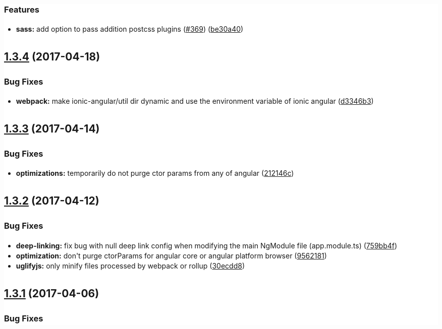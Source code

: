 
### Features

* **sass:** add option to pass addition postcss plugins ([#369](https://github.com/ionic-team/ionic-app-scripts/issues/369)) ([be30a40](https://github.com/ionic-team/ionic-app-scripts/commit/be30a40))



<a name="1.3.4"></a>
## [1.3.4](https://github.com/ionic-team/ionic-app-scripts/compare/v1.3.3...v1.3.4) (2017-04-18)


### Bug Fixes

* **webpack:** make ionic-angular/util dir dynamic and use the environment variable of ionic angular ([d3346b3](https://github.com/ionic-team/ionic-app-scripts/commit/d3346b3))



<a name="1.3.3"></a>
## [1.3.3](https://github.com/ionic-team/ionic-app-scripts/compare/v1.3.2...v1.3.3) (2017-04-14)


### Bug Fixes

* **optimizations:** temporarily do not purge ctor params from any of angular ([212146c](https://github.com/ionic-team/ionic-app-scripts/commit/212146c))



<a name="1.3.2"></a>
## [1.3.2](https://github.com/ionic-team/ionic-app-scripts/compare/v1.3.1...v1.3.2) (2017-04-12)


### Bug Fixes

* **deep-linking:** fix bug with null deep link config when modifying the main NgModule file (app.module.ts) ([759bb4f](https://github.com/ionic-team/ionic-app-scripts/commit/759bb4f))
* **optimization:** don't purge ctorParams for angular core or angular platform browser ([9562181](https://github.com/ionic-team/ionic-app-scripts/commit/9562181))
* **uglifyjs:** only minify files processed by webpack or rollup ([30ecdd8](https://github.com/ionic-team/ionic-app-scripts/commit/30ecdd8))



<a name="1.3.1"></a>
## [1.3.1](https://github.com/ionic-team/ionic-app-scripts/compare/v1.3.0...v1.3.1) (2017-04-06)


### Bug Fixes
